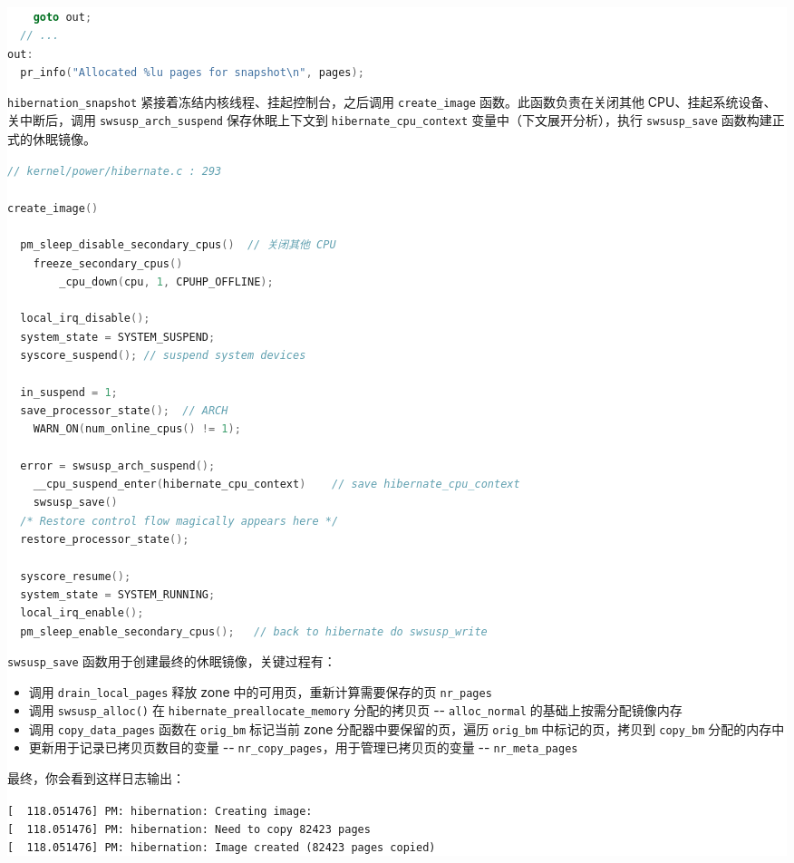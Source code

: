 ```c
    goto out;
  // ...
out:
  pr_info("Allocated %lu pages for snapshot\n", pages);

```

`hibernation_snapshot` 紧接着冻结内核线程、挂起控制台，之后调用 `create_image` 函数。此函数负责在关闭其他 CPU、挂起系统设备、关中断后，调用 `swsusp_arch_suspend` 保存休眠上下文到 `hibernate_cpu_context` 变量中（下文展开分析），执行 `swsusp_save` 函数构建正式的休眠镜像。

```c
// kernel/power/hibernate.c : 293

create_image()

  pm_sleep_disable_secondary_cpus()  // 关闭其他 CPU
    freeze_secondary_cpus()
        _cpu_down(cpu, 1, CPUHP_OFFLINE);

  local_irq_disable();
  system_state = SYSTEM_SUSPEND;
  syscore_suspend(); // suspend system devices

  in_suspend = 1;
  save_processor_state();  // ARCH
    WARN_ON(num_online_cpus() != 1);

  error = swsusp_arch_suspend();
    __cpu_suspend_enter(hibernate_cpu_context)    // save hibernate_cpu_context
    swsusp_save()
  /* Restore control flow magically appears here */
  restore_processor_state();

  syscore_resume();
  system_state = SYSTEM_RUNNING;
  local_irq_enable();
  pm_sleep_enable_secondary_cpus();   // back to hibernate do swsusp_write

```

`swsusp_save` 函数用于创建最终的休眠镜像，关键过程有：

- 调用 `drain_local_pages` 释放 zone 中的可用页，重新计算需要保存的页 `nr_pages`
- 调用 `swsusp_alloc()` 在 `hibernate_preallocate_memory` 分配的拷贝页 -- `alloc_normal` 的基础上按需分配镜像内存
- 调用 `copy_data_pages` 函数在 `orig_bm` 标记当前 zone 分配器中要保留的页，遍历 `orig_bm` 中标记的页，拷贝到 `copy_bm` 分配的内存中
- 更新用于记录已拷贝页数目的变量 -- `nr_copy_pages`，用于管理已拷贝页的变量 -- `nr_meta_pages`

最终，你会看到这样日志输出：

```
[  118.051476] PM: hibernation: Creating image:
[  118.051476] PM: hibernation: Need to copy 82423 pages
[  118.051476] PM: hibernation: Image created (82423 pages copied)
```


[1]: https://lore.kernel.org/all/20230330064321.1008373-5-jeeheng.sia@starfivetech.com/
[2]: https://man7.org/linux/man-pages/man2/reboot.2.html
[3]: https://www.kernel.org/doc/Documentation/power/userland-swsusp.txt
[4]: http://suspend.sourceforge.net/
[5]: https://gitee.com/tinylab/riscv-linux/blob/master/articles/20230205-riscv-cpuidle.md